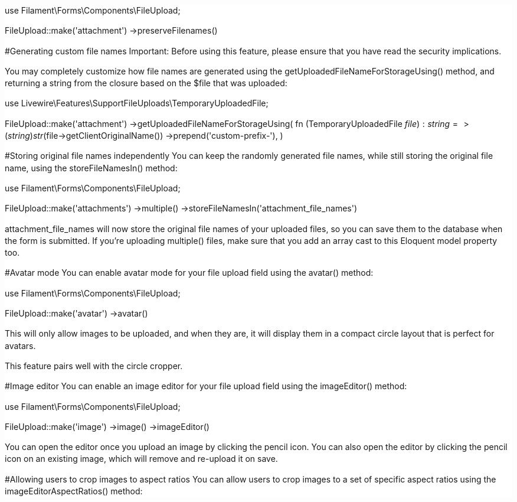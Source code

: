 use Filament\Forms\Components\FileUpload;

FileUpload::make('attachment')
    ->preserveFilenames()

#Generating custom file names
Important: Before using this feature, please ensure that you have read the security implications.

You may completely customize how file names are generated using the getUploadedFileNameForStorageUsing() method, and returning a string from the closure based on the $file that was uploaded:

use Livewire\Features\SupportFileUploads\TemporaryUploadedFile;

FileUpload::make('attachment')
    ->getUploadedFileNameForStorageUsing(
        fn (TemporaryUploadedFile $file): string => (string) str($file->getClientOriginalName())
            ->prepend('custom-prefix-'),
    )

#Storing original file names independently
You can keep the randomly generated file names, while still storing the original file name, using the storeFileNamesIn() method:

use Filament\Forms\Components\FileUpload;

FileUpload::make('attachments')
    ->multiple()
    ->storeFileNamesIn('attachment_file_names')

attachment_file_names will now store the original file names of your uploaded files, so you can save them to the database when the form is submitted. If you’re uploading multiple() files, make sure that you add an array cast to this Eloquent model property too.

#Avatar mode
You can enable avatar mode for your file upload field using the avatar() method:

use Filament\Forms\Components\FileUpload;

FileUpload::make('avatar')
    ->avatar()

This will only allow images to be uploaded, and when they are, it will display them in a compact circle layout that is perfect for avatars.

This feature pairs well with the circle cropper.

#Image editor
You can enable an image editor for your file upload field using the imageEditor() method:

use Filament\Forms\Components\FileUpload;

FileUpload::make('image')
    ->image()
    ->imageEditor()

You can open the editor once you upload an image by clicking the pencil icon. You can also open the editor by clicking the pencil icon on an existing image, which will remove and re-upload it on save.

#Allowing users to crop images to aspect ratios
You can allow users to crop images to a set of specific aspect ratios using the imageEditorAspectRatios() method:
